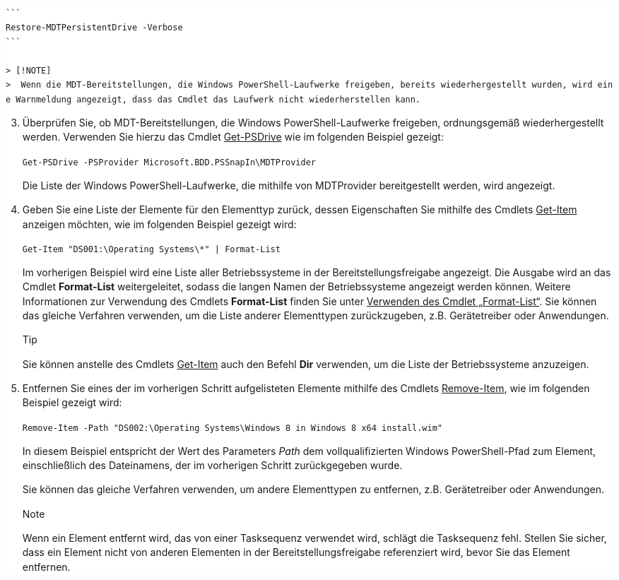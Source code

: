     ```  
    Restore-MDTPersistentDrive -Verbose  
    ```  

    > [!NOTE]
    >  Wenn die MDT-Bereitstellungen, die Windows PowerShell-Laufwerke freigeben, bereits wiederhergestellt wurden, wird eine Warnmeldung angezeigt, dass das Cmdlet das Laufwerk nicht wiederherstellen kann.  

3.  Überprüfen Sie, ob MDT-Bereitstellungen, die Windows PowerShell-Laufwerke freigeben, ordnungsgemäß wiederhergestellt werden. Verwenden Sie hierzu das Cmdlet [Get-PSDrive](http://technet.microsoft.com/library/hh849796) wie im folgenden Beispiel gezeigt:  

    ```  
    Get-PSDrive -PSProvider Microsoft.BDD.PSSnapIn\MDTProvider  
    ```  

     Die Liste der Windows PowerShell-Laufwerke, die mithilfe von MDTProvider bereitgestellt werden, wird angezeigt.  

4.  Geben Sie eine Liste der Elemente für den Elementtyp zurück, dessen Eigenschaften Sie mithilfe des Cmdlets [Get-Item](http://technet.microsoft.com/library/hh849788) anzeigen möchten, wie im folgenden Beispiel gezeigt wird:  

    ```  
    Get-Item "DS001:\Operating Systems\*" | Format-List  
    ```  

     Im vorherigen Beispiel wird eine Liste aller Betriebssysteme in der Bereitstellungsfreigabe angezeigt. Die Ausgabe wird an das Cmdlet **Format-List** weitergeleitet, sodass die langen Namen der Betriebssysteme angezeigt werden können. Weitere Informationen zur Verwendung des Cmdlets **Format-List** finden Sie unter [Verwenden des Cmdlet „Format-List“](http://technet.microsoft.com/library/ee176830.aspx). Sie können das gleiche Verfahren verwenden, um die Liste anderer Elementtypen zurückzugeben, z.B. Gerätetreiber oder Anwendungen.  

    > [!TIP]
    >  Sie können anstelle des Cmdlets [Get-Item](http://technet.microsoft.com/library/hh849788) auch den Befehl **Dir** verwenden, um die Liste der Betriebssysteme anzuzeigen.  

5.  Entfernen Sie eines der im vorherigen Schritt aufgelisteten Elemente mithilfe des Cmdlets [Remove-Item](http://technet.microsoft.com/library/hh849765), wie im folgenden Beispiel gezeigt wird:  

    ```  
    Remove-Item -Path "DS002:\Operating Systems\Windows 8 in Windows 8 x64 install.wim"  
    ```  

     In diesem Beispiel entspricht der Wert des Parameters *Path* dem vollqualifizierten Windows PowerShell-Pfad zum Element, einschließlich des Dateinamens, der im vorherigen Schritt zurückgegeben wurde.  

     Sie können das gleiche Verfahren verwenden, um andere Elementtypen zu entfernen, z.B. Gerätetreiber oder Anwendungen.  

    > [!NOTE]
    >  Wenn ein Element entfernt wird, das von einer Tasksequenz verwendet wird, schlägt die Tasksequenz fehl. Stellen Sie sicher, dass ein Element nicht von anderen Elementen in der Bereitstellungsfreigabe referenziert wird, bevor Sie das Element entfernen.  
